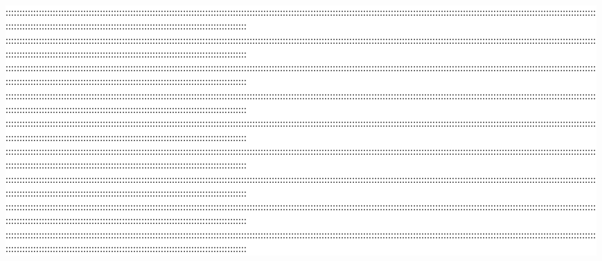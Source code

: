 ::::::::::::::::::::::::::::::::::::::::::::::::::::::::::::::::::::::::::::::::::::::::::::::::::::::::::::::::::::::::::::::::::::::::::::::::::::::::::::::::::::::::::::::::::::::::::::::::::::::::::::::::::::::::::::::::::::::::::::::::::::::::::::::::::::::::::::::::::::::::::::::::::::::::::::
::::::::::::::::::::::::::::::::::::::::::::::::::::::::::::::::::::::::::::::::::::::::::::::::::::::::::::::::::::::::::::::::::::::::::::::::::::::::::::::::::::::::::::::::::::::::::::::::::::::::::::::::::::::::::::::::::::::::::::::::::::::::::::::::::::::::::::::::::::::::::::::::::::::::::::
::::::::::::::::::::::::::::::::::::::::::::::::::::::::::::::::::::::::::::::::::::::::::::::::::::::::::::::::::::::::::::::::::::::::::::::::::::::::::::::::::::::::::::::::::::::::::::::::::::::::::::::::::::::::::::::::::::::::::::::::::::::::::::::::::::::::::::::::::::::::::::::::::::::::::::
::::::::::::::::::::::::::::::::::::::::::::::::::::::::::::::::::::::::::::::::::::::::::::::::::::::::::::::::::::::::::::::::::::::::::::::::::::::::::::::::::::::::::::::::::::::::::::::::::::::::::::::::::::::::::::::::::::::::::::::::::::::::::::::::::::::::::::::::::::::::::::::::::::::::::::
::::::::::::::::::::::::::::::::::::::::::::::::::::::::::::::::::::::::::::::::::::::::::::::::::::::::::::::::::::::::::::::::::::::::::::::::::::::::::::::::::::::::::::::::::::::::::::::::::::::::::::::::::::::::::::::::::::::::::::::::::::::::::::::::::::::::::::::::::::::::::::::::::::::::::::
::::::::::::::::::::::::::::::::::::::::::::::::::::::::::::::::::::::::::::::::::::::::::::::::::::::::::::::::::::::::::::::::::::::::::::::::::::::::::::::::::::::::::::::::::::::::::::::::::::::::::::::::::::::::::::::::::::::::::::::::::::::::::::::::::::::::::::::::::::::::::::::::::::::::::::
::::::::::::::::::::::::::::::::::::::::::::::::::::::::::::::::::::::::::::::::::::::::::::::::::::::::::::::::::::::::::::::::::::::::::::::::::::::::::::::::::::::::::::::::::::::::::::::::::::::::::::::::::::::::::::::::::::::::::::::::::::::::::::::::::::::::::::::::::::::::::::::::::::::::::::
::::::::::::::::::::::::::::::::::::::::::::::::::::::::::::::::::::::::::::::::::::::::::::::::::::::::::::::::::::::::::::::::::::::::::::::::::::::::::::::::::::::::::::::::::::::::::::::::::::::::::::::::::::::::::::::::::::::::::::::::::::::::::::::::::::::::::::::::::::::::::::::::::::::::::::
::::::::::::::::::::::::::::::::::::::::::::::::::::::::::::::::::::::::::::::::::::::::::::::::::::::::::::::::::::::::::::::::::::::::::::::::::::::::::::::::::::::::::::::::::::::::::::::::::::::::::::::::::::::::::::::::::::::::::::::::::::::::::::::::::::::::::::::::::::::::::::::::::::::::::::

